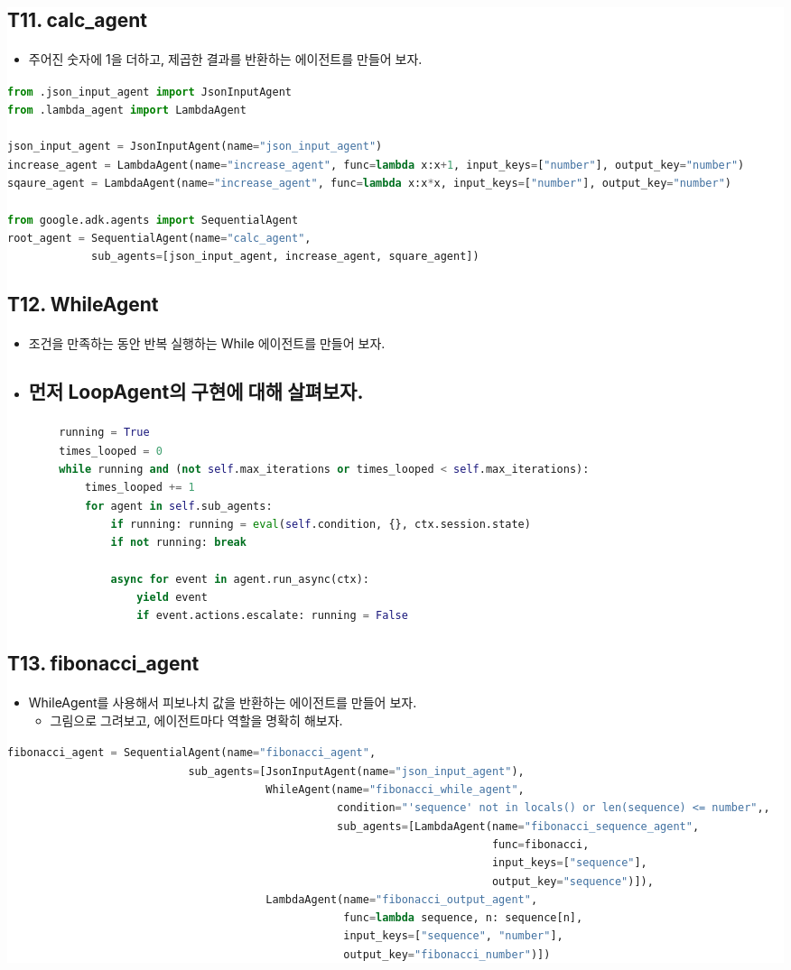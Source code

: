 ## T11. calc_agent
* 주어진 숫자에 1을 더하고, 제곱한 결과를 반환하는 에이전트를 만들어 보자.

```python
from .json_input_agent import JsonInputAgent
from .lambda_agent import LambdaAgent

json_input_agent = JsonInputAgent(name="json_input_agent")
increase_agent = LambdaAgent(name="increase_agent", func=lambda x:x+1, input_keys=["number"], output_key="number")
sqaure_agent = LambdaAgent(name="increase_agent", func=lambda x:x*x, input_keys=["number"], output_key="number")

from google.adk.agents import SequentialAgent
root_agent = SequentialAgent(name="calc_agent",
             sub_agents=[json_input_agent, increase_agent, square_agent])
```

## T12. WhileAgent
* 조건을 만족하는 동안 반복 실행하는 While 에이전트를 만들어 보자.
* 먼저 LoopAgent의 구현에 대해 살펴보자.
    - 
```python
        running = True
        times_looped = 0
        while running and (not self.max_iterations or times_looped < self.max_iterations):
            times_looped += 1
            for agent in self.sub_agents:
                if running: running = eval(self.condition, {}, ctx.session.state)
                if not running: break
            
                async for event in agent.run_async(ctx):
                    yield event
                    if event.actions.escalate: running = False
```

## T13. fibonacci_agent
* WhileAgent를 사용해서 피보나치 값을 반환하는 에이전트를 만들어 보자.
    - 그림으로 그려보고, 에이전트마다 역할을 명확히 해보자.
```python
fibonacci_agent = SequentialAgent(name="fibonacci_agent",
                            sub_agents=[JsonInputAgent(name="json_input_agent"),
                                        WhileAgent(name="fibonacci_while_agent",
                                                   condition="'sequence' not in locals() or len(sequence) <= number",,
                                                   sub_agents=[LambdaAgent(name="fibonacci_sequence_agent",
                                                                           func=fibonacci,
                                                                           input_keys=["sequence"],
                                                                           output_key="sequence")]),
                                        LambdaAgent(name="fibonacci_output_agent",
                                                    func=lambda sequence, n: sequence[n],
                                                    input_keys=["sequence", "number"],
                                                    output_key="fibonacci_number")])

```
